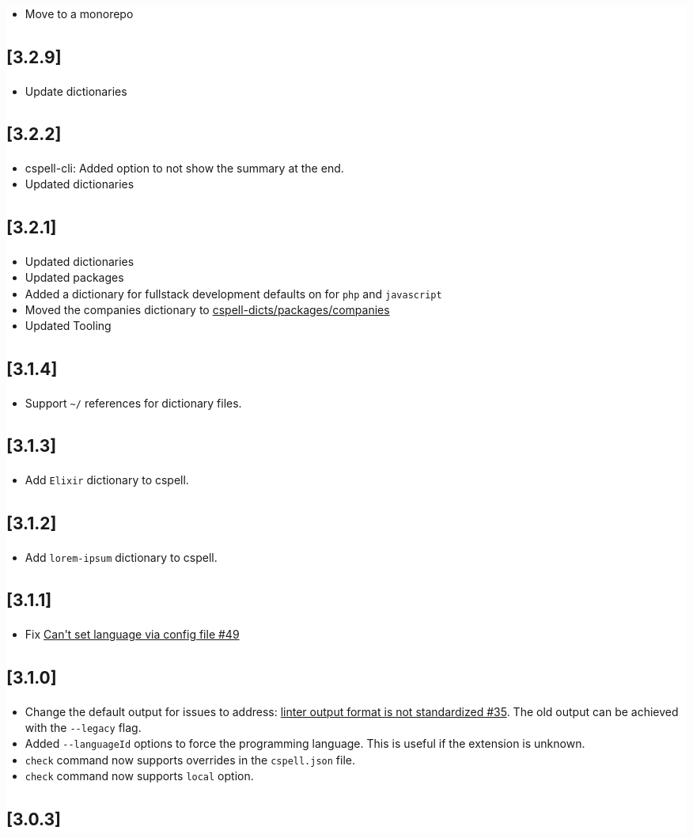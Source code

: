 - Move to a monorepo

## [3.2.9]

- Update dictionaries

## [3.2.2]

- cspell-cli: Added option to not show the summary at the end.
- Updated dictionaries

## [3.2.1]

- Updated dictionaries
- Updated packages
- Added a dictionary for fullstack development defaults on for `php` and `javascript`
- Moved the companies dictionary to [cspell-dicts/packages/companies](https://github.com/streetsidesoftware/cspell-dicts/tree/main/packages/companies)
- Updated Tooling

## [3.1.4]

- Support `~/` references for dictionary files.

## [3.1.3]

- Add `Elixir` dictionary to cspell.

## [3.1.2]

- Add `lorem-ipsum` dictionary to cspell.

## [3.1.1]

- Fix [Can't set language via config file #49](https://github.com/streetsidesoftware/cspell/issues/49)

## [3.1.0]

- Change the default output for issues to address: [linter output format is not standardized #35](https://github.com/streetsidesoftware/cspell/issues/35).
  The old output can be achieved with the `--legacy` flag.
- Added `--languageId` options to force the programming language. This is useful if the extension is unknown.
- `check` command now supports overrides in the `cspell.json` file.
- `check` command now supports `local` option.

## [3.0.3]
